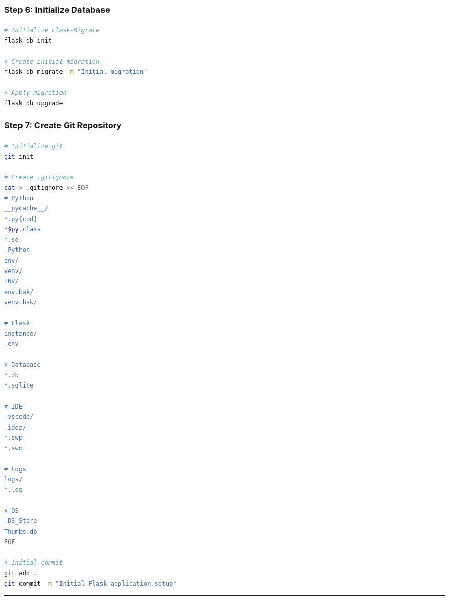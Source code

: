### Step 6: Initialize Database
```bash
# Initialize Flask-Migrate
flask db init

# Create initial migration
flask db migrate -m "Initial migration"

# Apply migration
flask db upgrade
```

### Step 7: Create Git Repository
```bash
# Initialize git
git init

# Create .gitignore
cat > .gitignore << EOF
# Python
__pycache__/
*.py[cod]
*$py.class
*.so
.Python
env/
venv/
ENV/
env.bak/
venv.bak/

# Flask
instance/
.env

# Database
*.db
*.sqlite

# IDE
.vscode/
.idea/
*.swp
*.swo

# Logs
logs/
*.log

# OS
.DS_Store
Thumbs.db
EOF

# Initial commit
git add .
git commit -m "Initial Flask application setup"
```

---